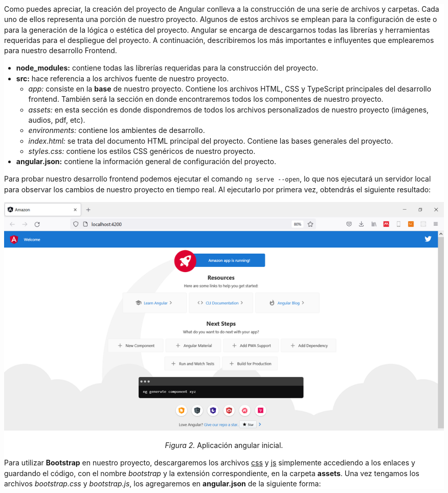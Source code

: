 Como puedes apreciar, la creación del proyecto de Angular conlleva a la construcción de una serie de archivos y carpetas. Cada uno de ellos representa una porción de nuestro proyecto. Algunos de estos archivos se emplean para la configuración de este o para la generación de la lógica o estética del proyecto. Angular se encarga de descargarnos todas las librerías y herramientas requeridas para el despliegue del proyecto. A continuación, describiremos los más importantes e influyentes que emplearemos para nuestro desarrollo Frontend.

* __node_modules:__ contiene todas las librerías requeridas para la construcción del proyecto.
* __src:__ hace referencia a los archivos fuente de nuestro proyecto.
    * _app:_ consiste en la __base__ de nuestro proyecto. Contiene los archivos HTML, CSS y TypeScript principales del desarrollo frontend. También será la sección en donde encontraremos todos los componentes de nuestro proyecto.
    * _assets:_ en esta sección es donde dispondremos de todos los archivos personalizados de nuestro proyecto (imágenes, audios, pdf, etc).
    * _environments:_ contiene los ambientes de desarrollo.
    * _index.html:_ se trata del documento HTML principal del proyecto. Contiene las bases generales del proyecto.
    * _styles.css:_ contiene los estilos CSS genéricos de nuestro proyecto.
* __angular.json:__ contiene la información general de configuración del proyecto.

Para probar nuestro desarrollo frontend podemos ejecutar el comando `ng serve --open`, lo que nos ejecutará un servidor local para observar los cambios de nuestro proyecto en tiempo real. Al ejecutarlo por primera vez, obtendrás el siguiente resultado:

![](Images/ngInit.PNG)

<p align="center"><i>Figura 2.</i> Aplicación angular inicial.</p>

Para utilizar __Bootstrap__ en nuestro proyecto, descargaremos los archivos [css](https://cdn.jsdelivr.net/npm/bootstrap@5.1.3/dist/css/bootstrap.min.css) y [js](https://cdn.jsdelivr.net/npm/bootstrap@5.1.3/dist/js/bootstrap.bundle.min.js) simplemente accediendo a los enlaces y guardando el código, con el nombre _bootstrap_ y la extensión correspondiente, en la carpeta __assets__. Una vez tengamos los archivos _bootstrap.css_ y _bootstrap.js_, los agregaremos en __angular.json__ de la siguiente forma:
